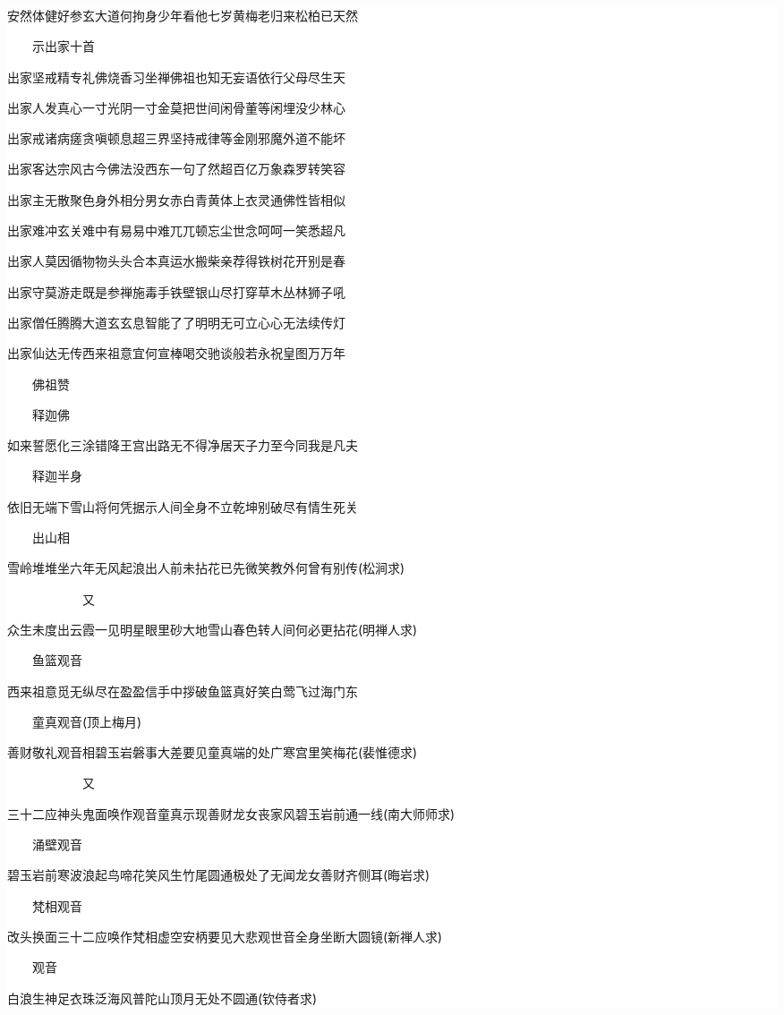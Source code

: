 安然体健好参玄大道何拘身少年看他七岁黄梅老归来松柏已天然

　　示出家十首

出家坚戒精专礼佛烧香习坐禅佛祖也知无妄语依行父母尽生天

出家人发真心一寸光阴一寸金莫把世间闲骨董等闲埋没少林心

出家戒诸病瘥贪嗔顿息超三界坚持戒律等金刚邪魔外道不能坏

出家客达宗风古今佛法没西东一句了然超百亿万象森罗转笑容

出家主无散聚色身外相分男女赤白青黄体上衣灵通佛性皆相似

出家难冲玄关难中有易易中难兀兀顿忘尘世念呵呵一笑悉超凡

出家人莫因循物物头头合本真运水搬柴亲荐得铁树花开别是春

出家守莫游走既是参禅施毒手铁壁银山尽打穿草木丛林狮子吼

出家僧任腾腾大道玄玄息智能了了明明无可立心心无法续传灯

出家仙达无传西来祖意宜何宣棒喝交驰谈般若永祝皇图万万年

　　佛祖赞

　　释迦佛

如来誓愿化三涂错降王宫出路无不得净居天子力至今同我是凡夫

　　释迦半身

依旧无端下雪山将何凭据示人间全身不立乾坤别破尽有情生死关

　　出山相

雪岭堆堆坐六年无风起浪出人前未拈花已先微笑教外何曾有别传(松涧求)

　　　　　　又

众生未度出云霞一见明星眼里砂大地雪山春色转人间何必更拈花(明禅人求)

　　鱼篮观音

西来祖意觅无纵尽在盈盈信手中拶破鱼篮真好笑白莺飞过海门东

　　童真观音(顶上梅月)

善财敬礼观音相碧玉岩磐事大差要见童真端的处广寒宫里笑梅花(裴惟德求)

　　　　　　又

三十二应神头鬼面唤作观音童真示现善财龙女丧家风碧玉岩前通一线(南大师师求)

　　涌壁观音

碧玉岩前寒波浪起鸟啼花笑风生竹尾圆通极处了无闻龙女善财齐侧耳(晦岩求)

　　梵相观音

改头换面三十二应唤作梵相虚空安柄要见大悲观世音全身坐断大圆镜(新禅人求)

　　观音

白浪生神足衣珠泛海风普陀山顶月无处不圆通(钦侍者求)
